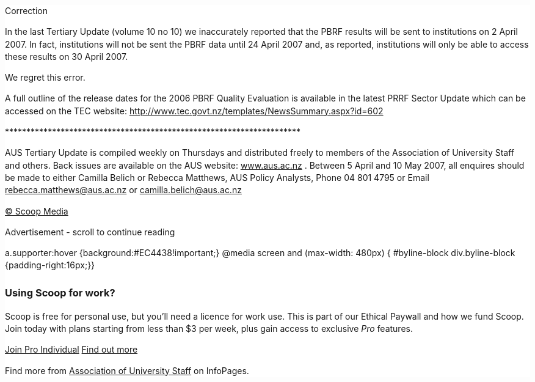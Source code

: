 Correction

In the last Tertiary Update (volume 10 no 10) we inaccurately reported that the PBRF results will be sent to institutions on 2 April 2007. In fact, institutions will not be sent the PBRF data until 24 April 2007 and, as reported, institutions will only be able to access these results on 30 April 2007.

We regret this error.

A full outline of the release dates for the 2006 PBRF Quality Evaluation is available in the latest PRRF Sector Update which can be accessed on the TEC website: http://www.tec.govt.nz/templates/NewsSummary.aspx?id=602

\*\*\*\*\*\*\*\*\*\*\*\*\*\*\*\*\*\*\*\*\*\*\*\*\*\*\*\*\*\*\*\*\*\*\*\*\*\*\*\*\*\*\*\*\*\*\*\*\*\*\*\*\*\*\*\*\*\*\*\*\*\*\*\*\*\*\*\*\*

AUS Tertiary Update is compiled weekly on Thursdays and distributed freely to members of the Association of University Staff and others. Back issues are available on the AUS website: www.aus.ac.nz . Between 5 April and 10 May 2007, all enquires should be made to either Camilla Belich or Rebecca Matthews, AUS Policy Analysts, Phone 04 801 4795 or Email rebecca.matthews@aus.ac.nz or camilla.belich@aus.ac.nz

[© Scoop Media](http://www.scoop.co.nz/about/terms.html)  

Advertisement - scroll to continue reading



a.supporter:hover {background:#EC4438!important;} @media screen and (max-width: 480px) { #byline-block div.byline-block {padding-right:16px;}}

### Using Scoop for work?

Scoop is free for personal use, but you’ll need a licence for work use. This is part of our Ethical Paywall and how we fund Scoop. Join today with plans starting from less than $3 per week, plus gain access to exclusive _Pro_ features.  
  
[Join Pro Individual](https://pro.scoop.co.nz/Individual/?from=ProIn24) [Find out more](https://pro.scoop.co.nz/using-scoop-for-work/?from=ProIn24)

Find more from [Association of University Staff](https://info.scoop.co.nz/Association_of_University_Staff) on InfoPages.